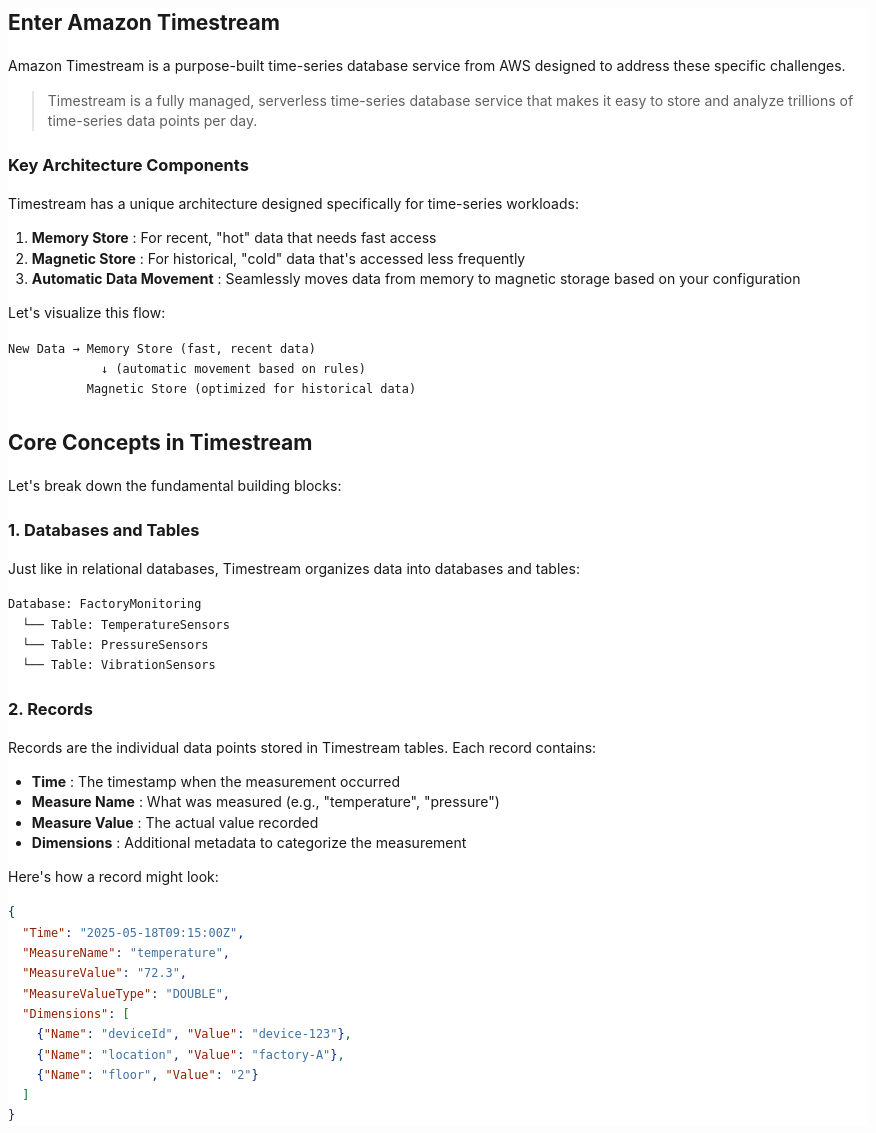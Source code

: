 ## Enter Amazon Timestream

Amazon Timestream is a purpose-built time-series database service from AWS designed to address these specific challenges.

> Timestream is a fully managed, serverless time-series database service that makes it easy to store and analyze trillions of time-series data points per day.

### Key Architecture Components

Timestream has a unique architecture designed specifically for time-series workloads:

1. **Memory Store** : For recent, "hot" data that needs fast access
2. **Magnetic Store** : For historical, "cold" data that's accessed less frequently
3. **Automatic Data Movement** : Seamlessly moves data from memory to magnetic storage based on your configuration

Let's visualize this flow:

```
New Data → Memory Store (fast, recent data)
             ↓ (automatic movement based on rules)
           Magnetic Store (optimized for historical data)
```

## Core Concepts in Timestream

Let's break down the fundamental building blocks:

### 1. Databases and Tables

Just like in relational databases, Timestream organizes data into databases and tables:

```
Database: FactoryMonitoring
  └── Table: TemperatureSensors
  └── Table: PressureSensors
  └── Table: VibrationSensors
```

### 2. Records

Records are the individual data points stored in Timestream tables. Each record contains:

* **Time** : The timestamp when the measurement occurred
* **Measure Name** : What was measured (e.g., "temperature", "pressure")
* **Measure Value** : The actual value recorded
* **Dimensions** : Additional metadata to categorize the measurement

Here's how a record might look:

```json
{
  "Time": "2025-05-18T09:15:00Z",
  "MeasureName": "temperature",
  "MeasureValue": "72.3",
  "MeasureValueType": "DOUBLE",
  "Dimensions": [
    {"Name": "deviceId", "Value": "device-123"},
    {"Name": "location", "Value": "factory-A"},
    {"Name": "floor", "Value": "2"}
  ]
}
```
